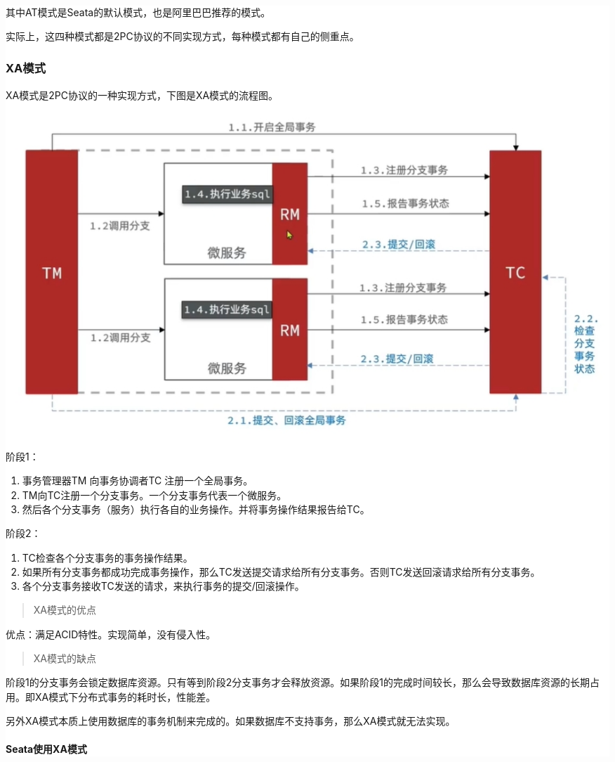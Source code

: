 其中AT模式是Seata的默认模式，也是阿里巴巴推荐的模式。

实际上，这四种模式都是2PC协议的不同实现方式，每种模式都有自己的侧重点。

### XA模式

XA模式是2PC协议的一种实现方式，下图是XA模式的流程图。

![seata_20231214192538.png](../blog_img/seata_20231214192538.png)

阶段1：
1. 事务管理器TM 向事务协调者TC 注册一个全局事务。
2. TM向TC注册一个分支事务。一个分支事务代表一个微服务。
3. 然后各个分支事务（服务）执行各自的业务操作。并将事务操作结果报告给TC。

阶段2：
1. TC检查各个分支事务的事务操作结果。
2. 如果所有分支事务都成功完成事务操作，那么TC发送提交请求给所有分支事务。否则TC发送回滚请求给所有分支事务。
3. 各个分支事务接收TC发送的请求，来执行事务的提交/回滚操作。

> XA模式的优点

优点：满足ACID特性。实现简单，没有侵入性。

> XA模式的缺点

阶段1的分支事务会锁定数据库资源。只有等到阶段2分支事务才会释放资源。如果阶段1的完成时间较长，那么会导致数据库资源的长期占用。即XA模式下分布式事务的耗时长，性能差。

另外XA模式本质上使用数据库的事务机制来完成的。如果数据库不支持事务，那么XA模式就无法实现。

#### Seata使用XA模式

